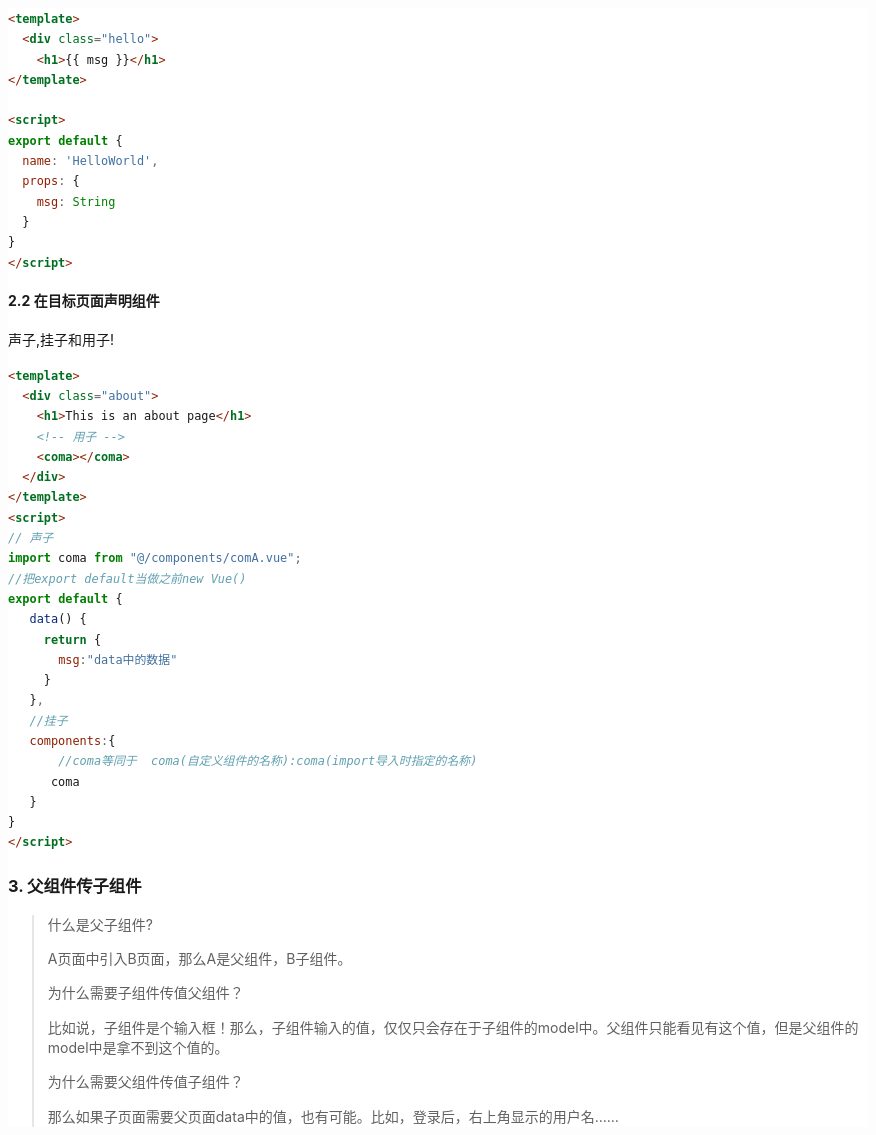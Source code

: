 ````html
<template>
  <div class="hello">
    <h1>{{ msg }}</h1>
</template>

<script>
export default {
  name: 'HelloWorld',
  props: {
    msg: String
  }
}
</script>
````

#### 2.2 在目标页面声明组件

声子,挂子和用子!

```html
<template>
  <div class="about">
    <h1>This is an about page</h1>
    <!-- 用子 -->
    <coma></coma>
  </div>
</template>
<script>
// 声子
import coma from "@/components/comA.vue";
//把export default当做之前new Vue()
export default {
   data() {
     return {
       msg:"data中的数据"
     }
   },
   //挂子
   components:{
       //coma等同于  coma(自定义组件的名称):coma(import导入时指定的名称)
      coma
   }
}
</script>
```

### 3. 父组件传子组件

> 什么是父子组件?
>
> A页面中引入B页面，那么A是父组件，B子组件。
>
> 为什么需要子组件传值父组件？
>
> 比如说，子组件是个输入框！那么，子组件输入的值，仅仅只会存在于子组件的model中。父组件只能看见有这个值，但是父组件的model中是拿不到这个值的。
>
> 为什么需要父组件传值子组件？
>
> 那么如果子页面需要父页面data中的值，也有可能。比如，登录后，右上角显示的用户名……
